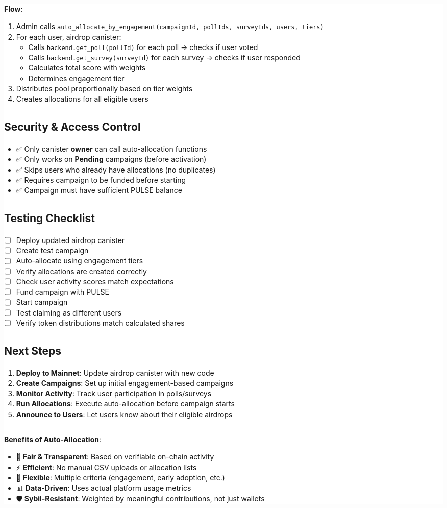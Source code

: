 **Flow**:
1. Admin calls `auto_allocate_by_engagement(campaignId, pollIds, surveyIds, users, tiers)`
2. For each user, airdrop canister:
   - Calls `backend.get_poll(pollId)` for each poll → checks if user voted
   - Calls `backend.get_survey(surveyId)` for each survey → checks if user responded
   - Calculates total score with weights
   - Determines engagement tier
3. Distributes pool proportionally based on tier weights
4. Creates allocations for all eligible users

## Security & Access Control

- ✅ Only canister **owner** can call auto-allocation functions
- ✅ Only works on **Pending** campaigns (before activation)
- ✅ Skips users who already have allocations (no duplicates)
- ✅ Requires campaign to be funded before starting
- ✅ Campaign must have sufficient PULSE balance

## Testing Checklist

- [ ] Deploy updated airdrop canister
- [ ] Create test campaign
- [ ] Auto-allocate using engagement tiers
- [ ] Verify allocations are created correctly
- [ ] Check user activity scores match expectations
- [ ] Fund campaign with PULSE
- [ ] Start campaign
- [ ] Test claiming as different users
- [ ] Verify token distributions match calculated shares

## Next Steps

1. **Deploy to Mainnet**: Update airdrop canister with new code
2. **Create Campaigns**: Set up initial engagement-based campaigns
3. **Monitor Activity**: Track user participation in polls/surveys
4. **Run Allocations**: Execute auto-allocation before campaign starts
5. **Announce to Users**: Let users know about their eligible airdrops

---

**Benefits of Auto-Allocation**:
- 🎯 **Fair & Transparent**: Based on verifiable on-chain activity
- ⚡ **Efficient**: No manual CSV uploads or allocation lists
- 🔄 **Flexible**: Multiple criteria (engagement, early adoption, etc.)
- 📊 **Data-Driven**: Uses actual platform usage metrics
- 🛡️ **Sybil-Resistant**: Weighted by meaningful contributions, not just wallets
